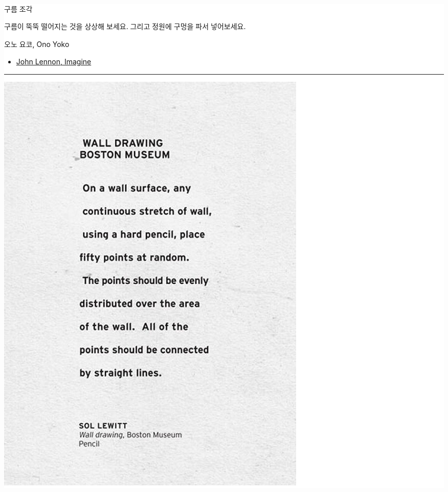 

구름 조각

구름이 뚝뚝 떨어지는 것을 상상해 보세요.
그리고 정원에 구멍을 파서 넣어보세요.

오노 요코, Ono Yoko

* [John Lennon, Imagine](https://www.youtube.com/watch?v=YkgkThdzX-8)
---

![bg left](img/walldrawing.jpg)
